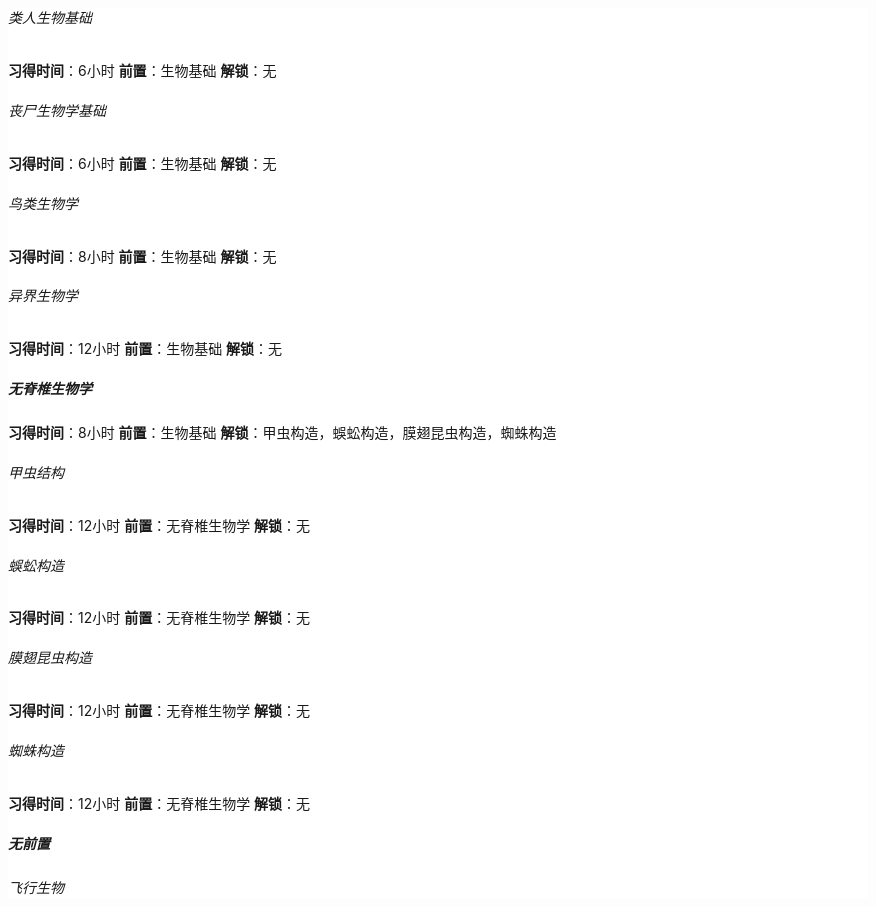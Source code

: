 ###### 类人生物基础

**习得时间**：6小时
**前置**：生物基础
**解锁**：无

###### 丧尸生物学基础

**习得时间**：6小时
**前置**：生物基础
**解锁**：无

###### 鸟类生物学

**习得时间**：8小时
**前置**：生物基础
**解锁**：无

###### 异界生物学

**习得时间**：12小时
**前置**：生物基础
**解锁**：无

##### 无脊椎生物学

**习得时间**：8小时
**前置**：生物基础
**解锁**：甲虫构造，蜈蚣构造，膜翅昆虫构造，蜘蛛构造

###### 甲虫结构

**习得时间**：12小时
**前置**：无脊椎生物学
**解锁**：无

###### 蜈蚣构造

**习得时间**：12小时
**前置**：无脊椎生物学
**解锁**：无

###### 膜翅昆虫构造

**习得时间**：12小时
**前置**：无脊椎生物学
**解锁**：无

###### 蜘蛛构造

**习得时间**：12小时
**前置**：无脊椎生物学
**解锁**：无

##### 无前置

###### 飞行生物
